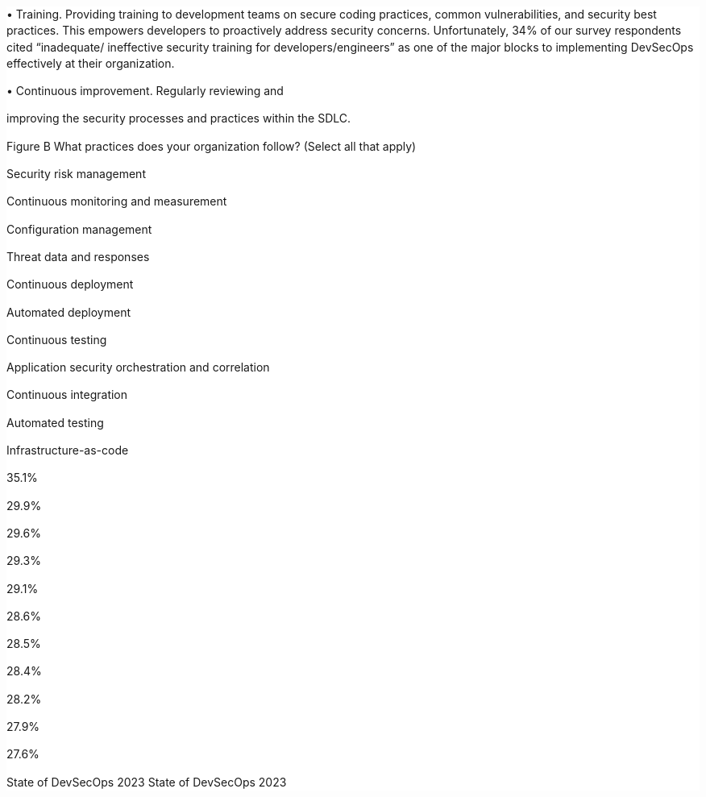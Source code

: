 • Training. Providing training to development teams on 
secure coding practices, common vulnerabilities, and 
security best practices. This empowers developers to 
proactively address security concerns. Unfortunately, 
34% of our survey respondents cited “inadequate/
ineffective security training for developers/engineers” 
as one of the major blocks to implementing 
DevSecOps effectively at their organization.

• Continuous improvement. Regularly reviewing and 

improving the security processes and practices within 
the SDLC. 

Figure B What practices does your organization 
follow? (Select all that apply) 

Security risk management

Continuous monitoring and measurement

Configuration management

Threat data and responses

Continuous deployment 

Automated deployment

Continuous testing

Application security orchestration and correlation 

Continuous integration

Automated testing

Infrastructure\-as\-code 

35\.1%

29\.9%

29\.6%

29\.3%

29\.1%

28\.6%

28\.5%

28\.4%

28\.2%

27\.9%

27\.6%

 State of DevSecOps 2023 
 State of DevSecOps 2023 
